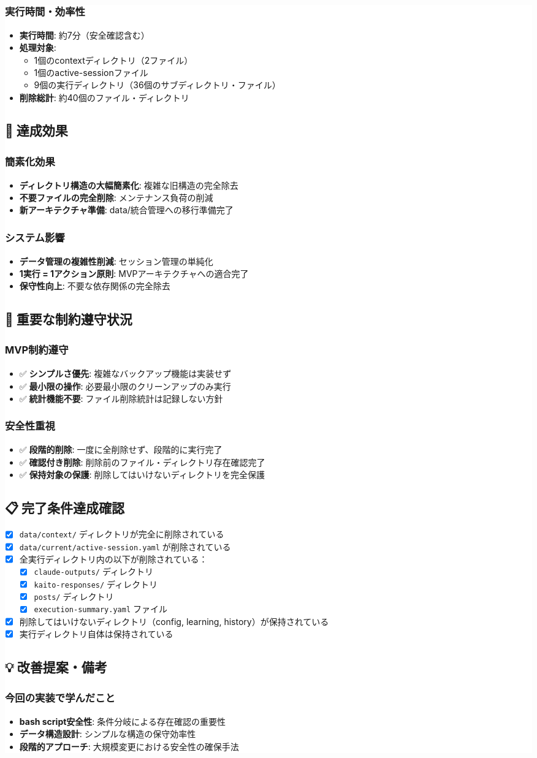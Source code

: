 ### 実行時間・効率性
- **実行時間**: 約7分（安全確認含む）
- **処理対象**: 
  - 1個のcontextディレクトリ（2ファイル）
  - 1個のactive-sessionファイル
  - 9個の実行ディレクトリ（36個のサブディレクトリ・ファイル）
- **削除総計**: 約40個のファイル・ディレクトリ

## 🎯 達成効果

### 簡素化効果
- **ディレクトリ構造の大幅簡素化**: 複雑な旧構造の完全除去
- **不要ファイルの完全削除**: メンテナンス負荷の削減
- **新アーキテクチャ準備**: data/統合管理への移行準備完了

### システム影響
- **データ管理の複雑性削減**: セッション管理の単純化
- **1実行 = 1アクション原則**: MVPアーキテクチャへの適合完了
- **保守性向上**: 不要な依存関係の完全除去

## 🚨 重要な制約遵守状況

### MVP制約遵守
- ✅ **シンプルさ優先**: 複雑なバックアップ機能は実装せず
- ✅ **最小限の操作**: 必要最小限のクリーンアップのみ実行
- ✅ **統計機能不要**: ファイル削除統計は記録しない方針

### 安全性重視
- ✅ **段階的削除**: 一度に全削除せず、段階的に実行完了
- ✅ **確認付き削除**: 削除前のファイル・ディレクトリ存在確認完了
- ✅ **保持対象の保護**: 削除してはいけないディレクトリを完全保護

## 📋 完了条件達成確認

- [x] `data/context/` ディレクトリが完全に削除されている
- [x] `data/current/active-session.yaml` が削除されている
- [x] 全実行ディレクトリ内の以下が削除されている：
  - [x] `claude-outputs/` ディレクトリ
  - [x] `kaito-responses/` ディレクトリ
  - [x] `posts/` ディレクトリ
  - [x] `execution-summary.yaml` ファイル
- [x] 削除してはいけないディレクトリ（config, learning, history）が保持されている
- [x] 実行ディレクトリ自体は保持されている

## 💡 改善提案・備考

### 今回の実装で学んだこと
- **bash script安全性**: 条件分岐による存在確認の重要性
- **データ構造設計**: シンプルな構造の保守効率性
- **段階的アプローチ**: 大規模変更における安全性の確保手法
